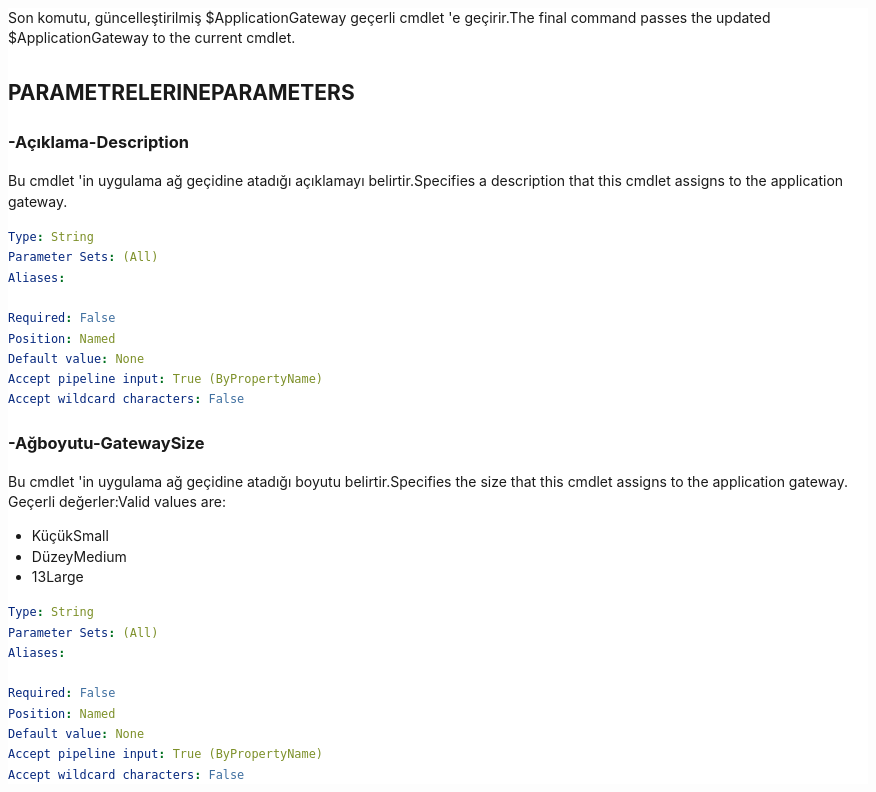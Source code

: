 <span data-ttu-id="67889-120">Son komutu, güncelleştirilmiş $ApplicationGateway geçerli cmdlet 'e geçirir.</span><span class="sxs-lookup"><span data-stu-id="67889-120">The final command passes the updated $ApplicationGateway to the current cmdlet.</span></span>

## <span data-ttu-id="67889-121">PARAMETRELERINE</span><span class="sxs-lookup"><span data-stu-id="67889-121">PARAMETERS</span></span>

### <span data-ttu-id="67889-122">-Açıklama</span><span class="sxs-lookup"><span data-stu-id="67889-122">-Description</span></span>
<span data-ttu-id="67889-123">Bu cmdlet 'in uygulama ağ geçidine atadığı açıklamayı belirtir.</span><span class="sxs-lookup"><span data-stu-id="67889-123">Specifies a description that this cmdlet assigns to the application gateway.</span></span>

```yaml
Type: String
Parameter Sets: (All)
Aliases: 

Required: False
Position: Named
Default value: None
Accept pipeline input: True (ByPropertyName)
Accept wildcard characters: False
```

### <span data-ttu-id="67889-124">-Ağboyutu</span><span class="sxs-lookup"><span data-stu-id="67889-124">-GatewaySize</span></span>
<span data-ttu-id="67889-125">Bu cmdlet 'in uygulama ağ geçidine atadığı boyutu belirtir.</span><span class="sxs-lookup"><span data-stu-id="67889-125">Specifies the size that this cmdlet assigns to the application gateway.</span></span>
<span data-ttu-id="67889-126">Geçerli değerler:</span><span class="sxs-lookup"><span data-stu-id="67889-126">Valid values are:</span></span>

- <span data-ttu-id="67889-127">Küçük</span><span class="sxs-lookup"><span data-stu-id="67889-127">Small</span></span>
- <span data-ttu-id="67889-128">Düzey</span><span class="sxs-lookup"><span data-stu-id="67889-128">Medium</span></span>
- <span data-ttu-id="67889-129">13</span><span class="sxs-lookup"><span data-stu-id="67889-129">Large</span></span>

```yaml
Type: String
Parameter Sets: (All)
Aliases: 

Required: False
Position: Named
Default value: None
Accept pipeline input: True (ByPropertyName)
Accept wildcard characters: False
```
